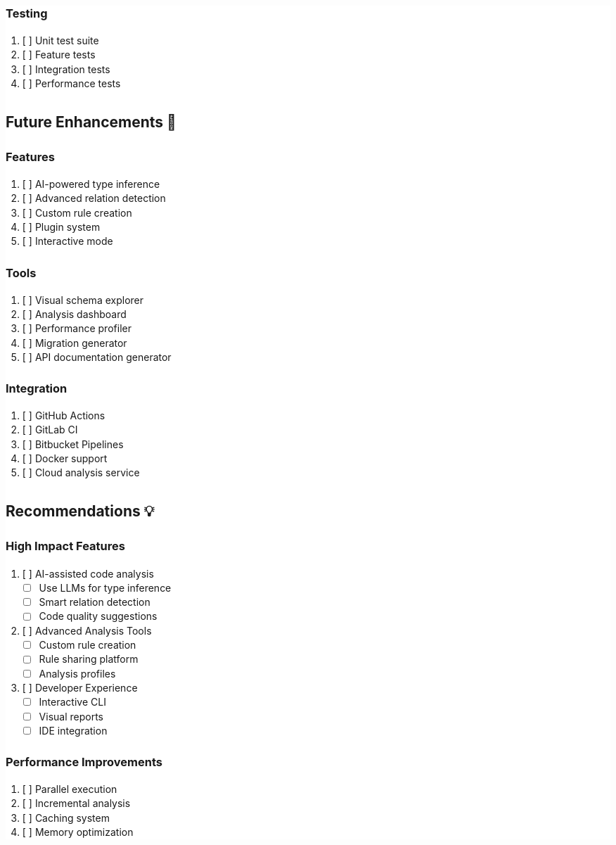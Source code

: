 ### Testing
1. [ ] Unit test suite
2. [ ] Feature tests
3. [ ] Integration tests
4. [ ] Performance tests

## Future Enhancements 🚀

### Features
1. [ ] AI-powered type inference
2. [ ] Advanced relation detection
3. [ ] Custom rule creation
4. [ ] Plugin system
5. [ ] Interactive mode

### Tools
1. [ ] Visual schema explorer
2. [ ] Analysis dashboard
3. [ ] Performance profiler
4. [ ] Migration generator
5. [ ] API documentation generator

### Integration
1. [ ] GitHub Actions
2. [ ] GitLab CI
3. [ ] Bitbucket Pipelines
4. [ ] Docker support
5. [ ] Cloud analysis service

## Recommendations 💡

### High Impact Features
1. [ ] AI-assisted code analysis
    - [ ] Use LLMs for type inference
    - [ ] Smart relation detection
    - [ ] Code quality suggestions

2. [ ] Advanced Analysis Tools
    - [ ] Custom rule creation
    - [ ] Rule sharing platform
    - [ ] Analysis profiles

3. [ ] Developer Experience
    - [ ] Interactive CLI
    - [ ] Visual reports
    - [ ] IDE integration

### Performance Improvements
1. [ ] Parallel execution
2. [ ] Incremental analysis
3. [ ] Caching system
4. [ ] Memory optimization
